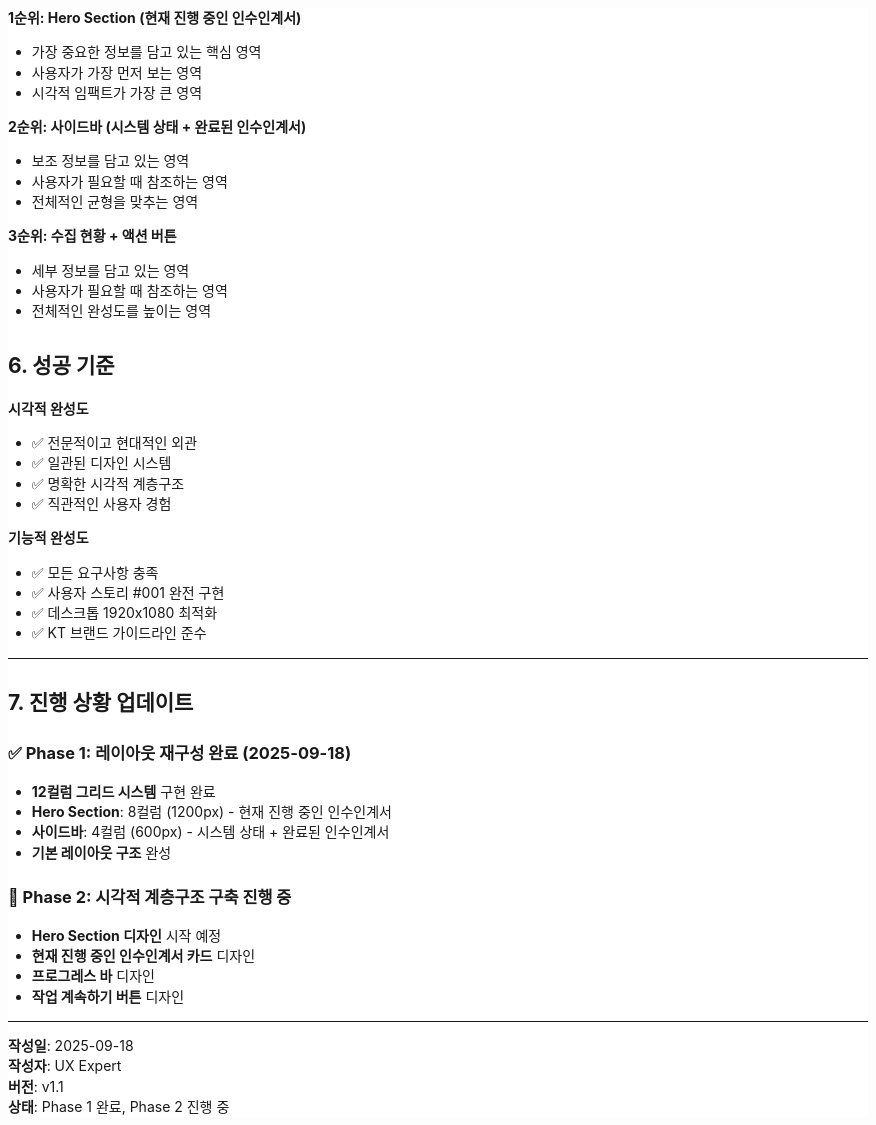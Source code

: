 **1순위: Hero Section (현재 진행 중인 인수인계서)**
- 가장 중요한 정보를 담고 있는 핵심 영역
- 사용자가 가장 먼저 보는 영역
- 시각적 임팩트가 가장 큰 영역

**2순위: 사이드바 (시스템 상태 + 완료된 인수인계서)**
- 보조 정보를 담고 있는 영역
- 사용자가 필요할 때 참조하는 영역
- 전체적인 균형을 맞추는 영역

**3순위: 수집 현황 + 액션 버튼**
- 세부 정보를 담고 있는 영역
- 사용자가 필요할 때 참조하는 영역
- 전체적인 완성도를 높이는 영역

## 6. 성공 기준

**시각적 완성도**
- ✅ 전문적이고 현대적인 외관
- ✅ 일관된 디자인 시스템
- ✅ 명확한 시각적 계층구조
- ✅ 직관적인 사용자 경험

**기능적 완성도**
- ✅ 모든 요구사항 충족
- ✅ 사용자 스토리 #001 완전 구현
- ✅ 데스크톱 1920x1080 최적화
- ✅ KT 브랜드 가이드라인 준수

---

## 7. 진행 상황 업데이트

### ✅ Phase 1: 레이아웃 재구성 완료 (2025-09-18)
- **12컬럼 그리드 시스템** 구현 완료
- **Hero Section**: 8컬럼 (1200px) - 현재 진행 중인 인수인계서
- **사이드바**: 4컬럼 (600px) - 시스템 상태 + 완료된 인수인계서
- **기본 레이아웃 구조** 완성

### 🔄 Phase 2: 시각적 계층구조 구축 진행 중
- **Hero Section 디자인** 시작 예정
- **현재 진행 중인 인수인계서 카드** 디자인
- **프로그레스 바** 디자인
- **작업 계속하기 버튼** 디자인

---

**작성일**: 2025-09-18  
**작성자**: UX Expert  
**버전**: v1.1  
**상태**: Phase 1 완료, Phase 2 진행 중
